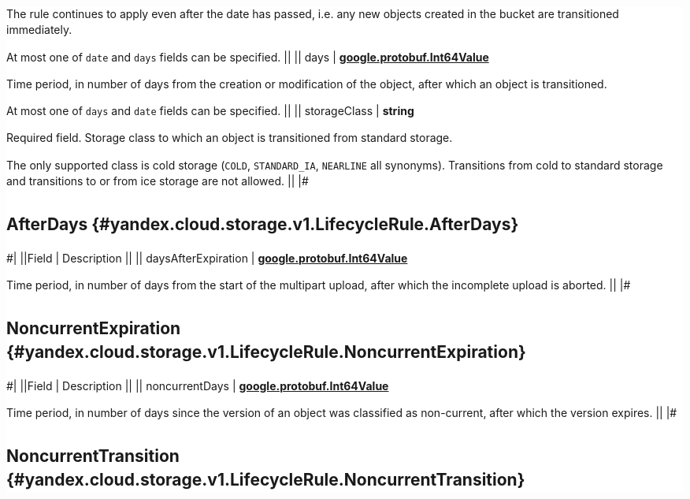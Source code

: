 The rule continues to apply even after the date has passed, i.e. any new objects created in the bucket are
transitioned immediately.

At most one of `date` and `days` fields can be specified. ||
|| days | **[google.protobuf.Int64Value](https://developers.google.com/protocol-buffers/docs/reference/csharp/class/google/protobuf/well-known-types/int64-value)**

Time period, in number of days from the creation or modification of the object, after which an object is
transitioned.

At most one of `days` and `date` fields can be specified. ||
|| storageClass | **string**

Required field. Storage class to which an object is transitioned from standard storage.

The only supported class is cold storage (`COLD`, `STANDARD_IA`, `NEARLINE` all synonyms). Transitions from cold
to standard storage and transitions to or from ice storage are not allowed. ||
|#

## AfterDays {#yandex.cloud.storage.v1.LifecycleRule.AfterDays}

#|
||Field | Description ||
|| daysAfterExpiration | **[google.protobuf.Int64Value](https://developers.google.com/protocol-buffers/docs/reference/csharp/class/google/protobuf/well-known-types/int64-value)**

Time period, in number of days from the start of the multipart upload, after which the incomplete upload is
aborted. ||
|#

## NoncurrentExpiration {#yandex.cloud.storage.v1.LifecycleRule.NoncurrentExpiration}

#|
||Field | Description ||
|| noncurrentDays | **[google.protobuf.Int64Value](https://developers.google.com/protocol-buffers/docs/reference/csharp/class/google/protobuf/well-known-types/int64-value)**

Time period, in number of days since the version of an object was classified as non-current, after which the
version expires. ||
|#

## NoncurrentTransition {#yandex.cloud.storage.v1.LifecycleRule.NoncurrentTransition}
